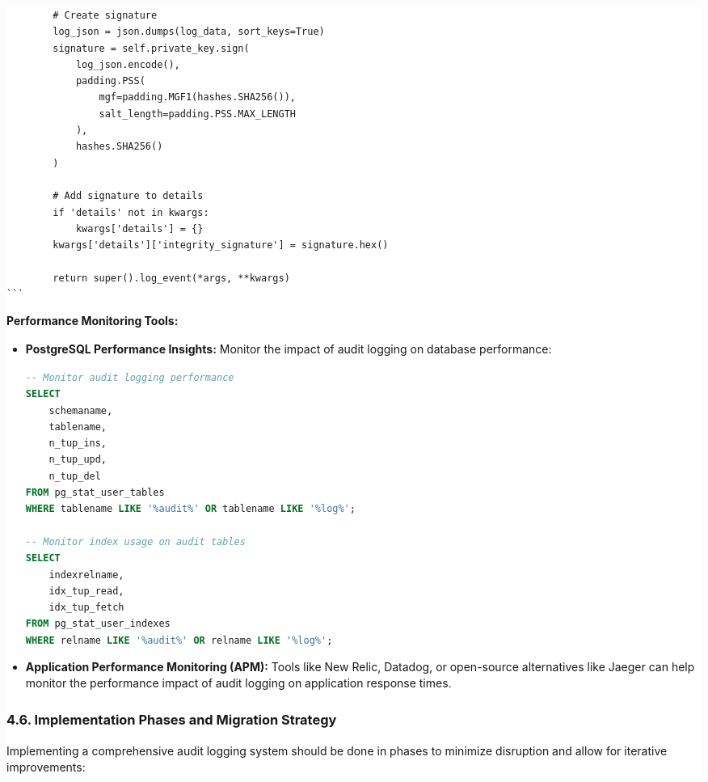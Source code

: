             # Create signature
            log_json = json.dumps(log_data, sort_keys=True)
            signature = self.private_key.sign(
                log_json.encode(),
                padding.PSS(
                    mgf=padding.MGF1(hashes.SHA256()),
                    salt_length=padding.PSS.MAX_LENGTH
                ),
                hashes.SHA256()
            )
            
            # Add signature to details
            if 'details' not in kwargs:
                kwargs['details'] = {}
            kwargs['details']['integrity_signature'] = signature.hex()
            
            return super().log_event(*args, **kwargs)
    ```

**Performance Monitoring Tools:**

*   **PostgreSQL Performance Insights:** Monitor the impact of audit logging on database performance:
    ```sql
    -- Monitor audit logging performance
    SELECT 
        schemaname,
        tablename,
        n_tup_ins,
        n_tup_upd,
        n_tup_del
    FROM pg_stat_user_tables 
    WHERE tablename LIKE '%audit%' OR tablename LIKE '%log%';
    
    -- Monitor index usage on audit tables
    SELECT 
        indexrelname,
        idx_tup_read,
        idx_tup_fetch
    FROM pg_stat_user_indexes 
    WHERE relname LIKE '%audit%' OR relname LIKE '%log%';
    ```

*   **Application Performance Monitoring (APM):** Tools like New Relic, Datadog, or open-source alternatives like Jaeger can help monitor the performance impact of audit logging on application response times.

### 4.6. Implementation Phases and Migration Strategy

Implementing a comprehensive audit logging system should be done in phases to minimize disruption and allow for iterative improvements:
